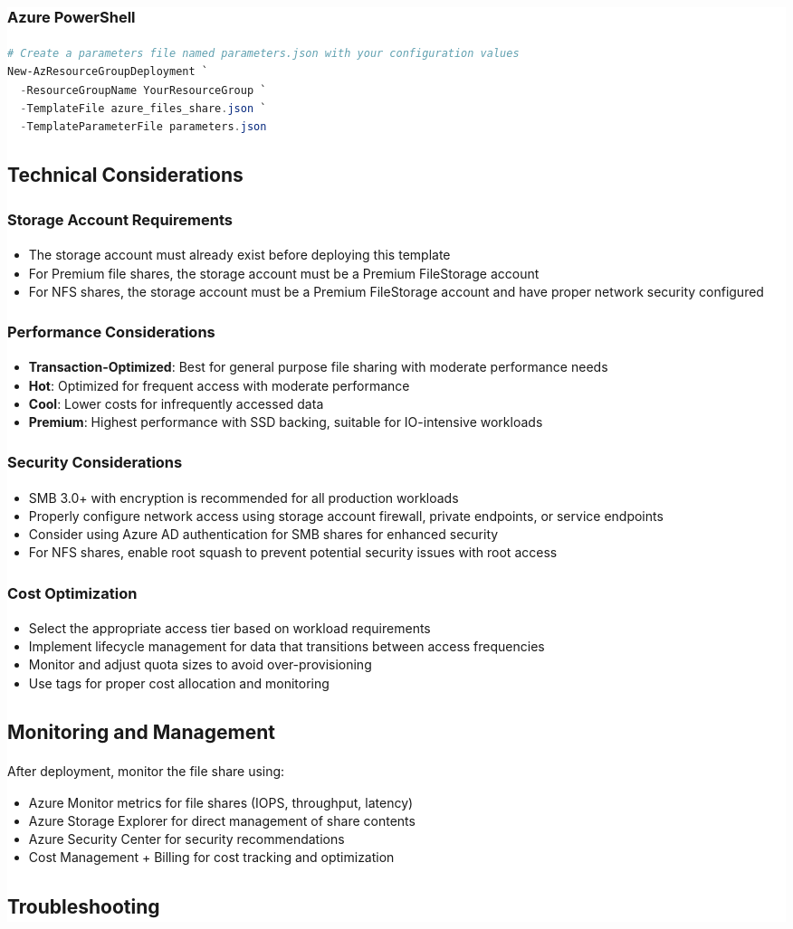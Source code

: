 ### Azure PowerShell

```powershell
# Create a parameters file named parameters.json with your configuration values
New-AzResourceGroupDeployment `
  -ResourceGroupName YourResourceGroup `
  -TemplateFile azure_files_share.json `
  -TemplateParameterFile parameters.json
```

## Technical Considerations

### Storage Account Requirements

- The storage account must already exist before deploying this template
- For Premium file shares, the storage account must be a Premium FileStorage account
- For NFS shares, the storage account must be a Premium FileStorage account and have proper network security configured

### Performance Considerations

- **Transaction-Optimized**: Best for general purpose file sharing with moderate performance needs
- **Hot**: Optimized for frequent access with moderate performance
- **Cool**: Lower costs for infrequently accessed data
- **Premium**: Highest performance with SSD backing, suitable for IO-intensive workloads

### Security Considerations

- SMB 3.0+ with encryption is recommended for all production workloads
- Properly configure network access using storage account firewall, private endpoints, or service endpoints
- Consider using Azure AD authentication for SMB shares for enhanced security
- For NFS shares, enable root squash to prevent potential security issues with root access

### Cost Optimization

- Select the appropriate access tier based on workload requirements
- Implement lifecycle management for data that transitions between access frequencies
- Monitor and adjust quota sizes to avoid over-provisioning
- Use tags for proper cost allocation and monitoring

## Monitoring and Management

After deployment, monitor the file share using:

- Azure Monitor metrics for file shares (IOPS, throughput, latency)
- Azure Storage Explorer for direct management of share contents
- Azure Security Center for security recommendations
- Cost Management + Billing for cost tracking and optimization

## Troubleshooting

